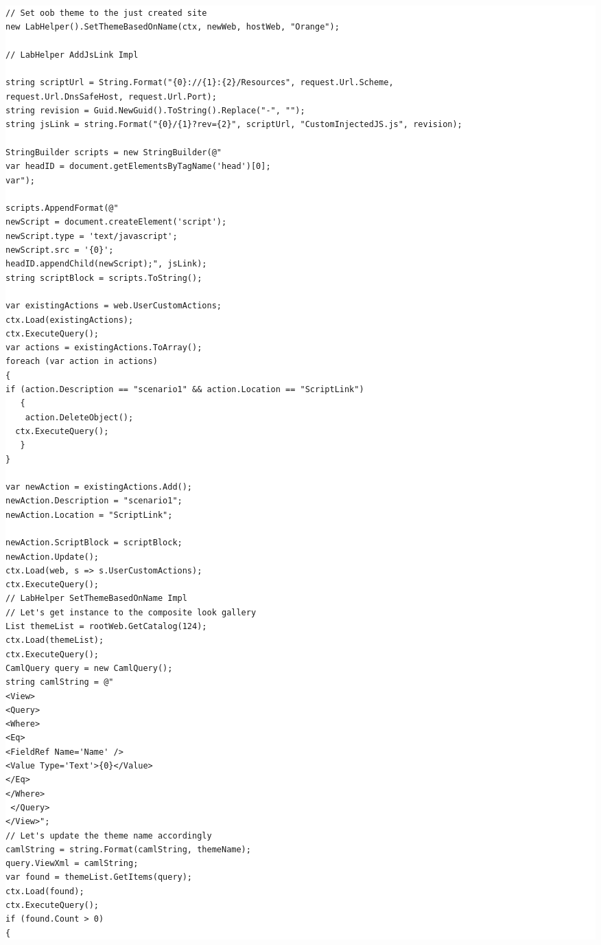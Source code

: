     // Set oob theme to the just created site
    new LabHelper().SetThemeBasedOnName(ctx, newWeb, hostWeb, "Orange");
    
    // LabHelper AddJsLink Impl
    
    string scriptUrl = String.Format("{0}://{1}:{2}/Resources", request.Url.Scheme,
    request.Url.DnsSafeHost, request.Url.Port);
    string revision = Guid.NewGuid().ToString().Replace("-", "");
    string jsLink = string.Format("{0}/{1}?rev={2}", scriptUrl, "CustomInjectedJS.js", revision);
    
    StringBuilder scripts = new StringBuilder(@"
    var headID = document.getElementsByTagName('head')[0]; 
    var");
    
    scripts.AppendFormat(@"
    newScript = document.createElement('script');
    newScript.type = 'text/javascript';
    newScript.src = '{0}';
    headID.appendChild(newScript);", jsLink);
    string scriptBlock = scripts.ToString();
    
    var existingActions = web.UserCustomActions;
    ctx.Load(existingActions);
    ctx.ExecuteQuery();
    var actions = existingActions.ToArray();
    foreach (var action in actions)
    {
    if (action.Description == "scenario1" && action.Location == "ScriptLink")
       {
       	action.DeleteObject();
      ctx.ExecuteQuery();
       }
    }
    
    var newAction = existingActions.Add();
    newAction.Description = "scenario1";
    newAction.Location = "ScriptLink";
    
    newAction.ScriptBlock = scriptBlock;
    newAction.Update();
    ctx.Load(web, s => s.UserCustomActions);
    ctx.ExecuteQuery();
    // LabHelper SetThemeBasedOnName Impl 
    // Let's get instance to the composite look gallery
    List themeList = rootWeb.GetCatalog(124);
    ctx.Load(themeList);
    ctx.ExecuteQuery();
    CamlQuery query = new CamlQuery();
    string camlString = @"
    <View>
    <Query>
    <Where>
    <Eq>
    <FieldRef Name='Name' />
    <Value Type='Text'>{0}</Value>
    </Eq>
    </Where>
     </Query>
    </View>";
    // Let's update the theme name accordingly
    camlString = string.Format(camlString, themeName);
    query.ViewXml = camlString;
    var found = themeList.GetItems(query);
    ctx.Load(found);
    ctx.ExecuteQuery();
    if (found.Count > 0)
    {